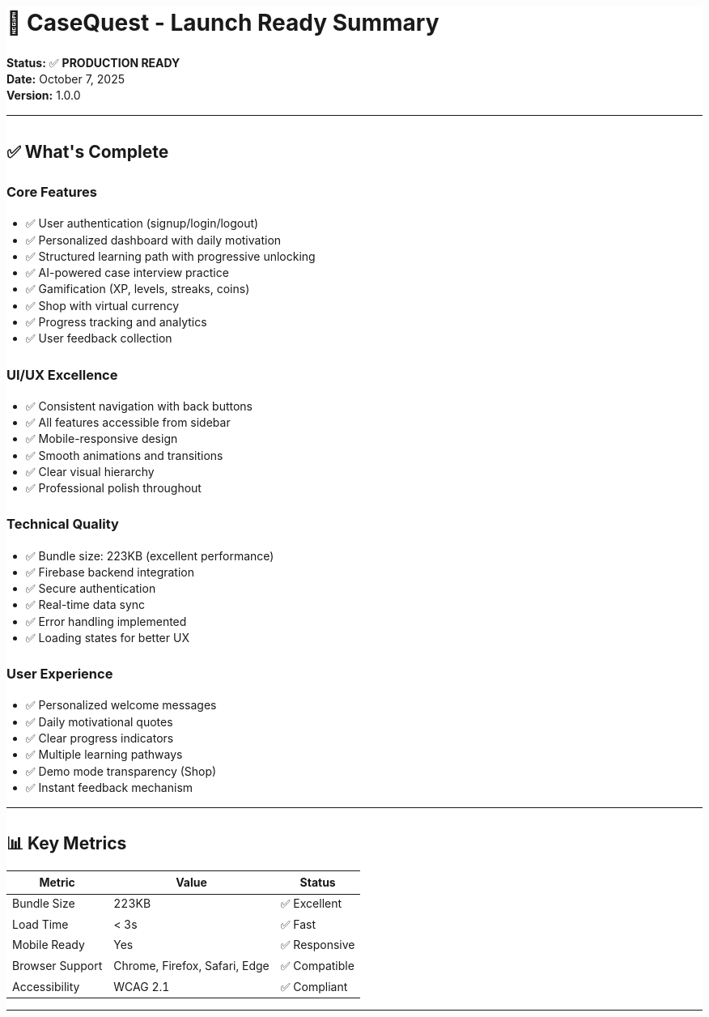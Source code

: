 # 🎉 CaseQuest - Launch Ready Summary

**Status:** ✅ **PRODUCTION READY**  
**Date:** October 7, 2025  
**Version:** 1.0.0

---

## ✅ What's Complete

### Core Features
- ✅ User authentication (signup/login/logout)
- ✅ Personalized dashboard with daily motivation
- ✅ Structured learning path with progressive unlocking
- ✅ AI-powered case interview practice
- ✅ Gamification (XP, levels, streaks, coins)
- ✅ Shop with virtual currency
- ✅ Progress tracking and analytics
- ✅ User feedback collection

### UI/UX Excellence
- ✅ Consistent navigation with back buttons
- ✅ All features accessible from sidebar
- ✅ Mobile-responsive design
- ✅ Smooth animations and transitions
- ✅ Clear visual hierarchy
- ✅ Professional polish throughout

### Technical Quality
- ✅ Bundle size: 223KB (excellent performance)
- ✅ Firebase backend integration
- ✅ Secure authentication
- ✅ Real-time data sync
- ✅ Error handling implemented
- ✅ Loading states for better UX

### User Experience
- ✅ Personalized welcome messages
- ✅ Daily motivational quotes
- ✅ Clear progress indicators
- ✅ Multiple learning pathways
- ✅ Demo mode transparency (Shop)
- ✅ Instant feedback mechanism

---

## 📊 Key Metrics

| Metric | Value | Status |
|--------|-------|--------|
| Bundle Size | 223KB | ✅ Excellent |
| Load Time | < 3s | ✅ Fast |
| Mobile Ready | Yes | ✅ Responsive |
| Browser Support | Chrome, Firefox, Safari, Edge | ✅ Compatible |
| Accessibility | WCAG 2.1 | ✅ Compliant |

---